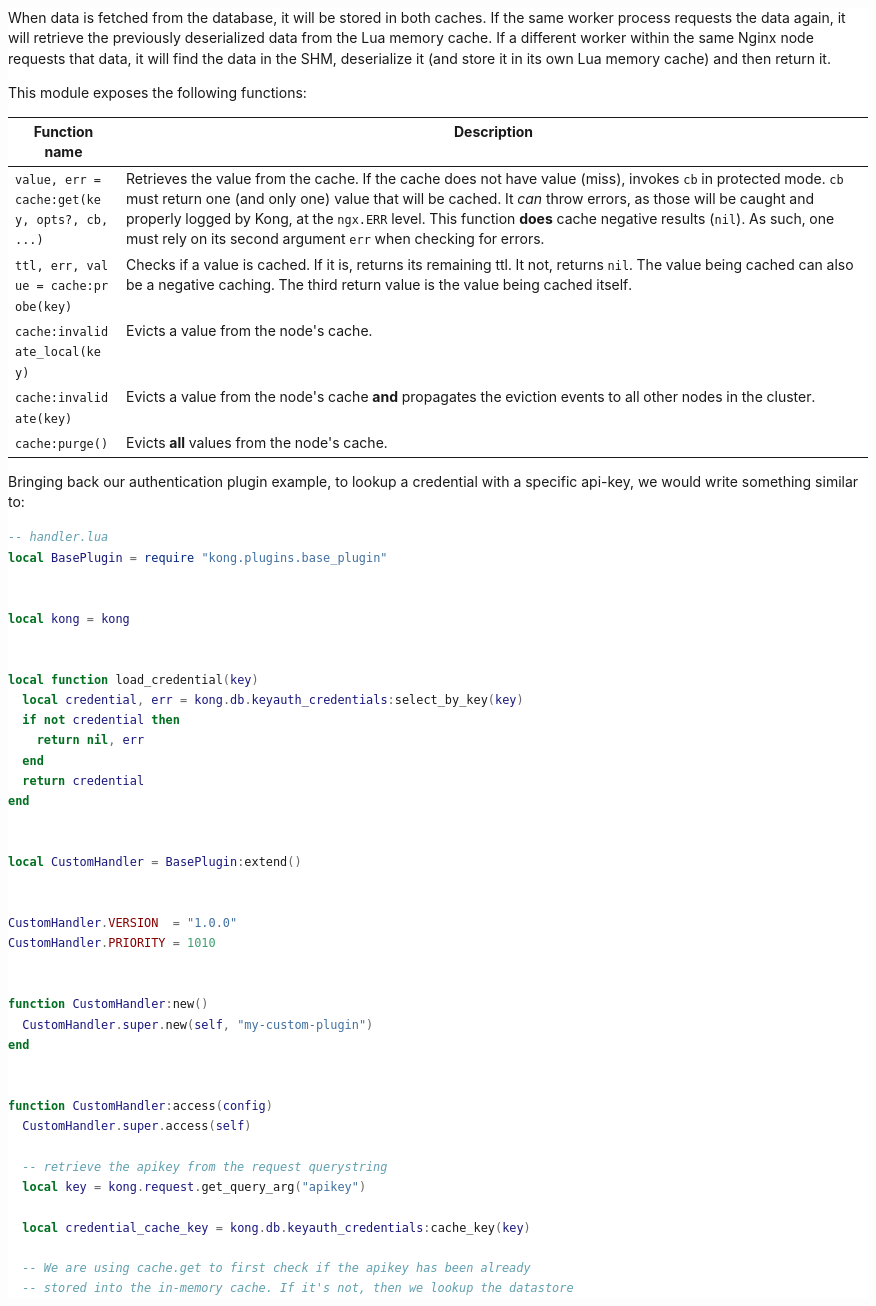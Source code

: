 When data is fetched from the database, it will be stored in both caches. 
If the same worker process requests the data again, it will retrieve the
previously deserialized data from the Lua memory cache. If a different
worker within the same Nginx node requests that data, it will find the data
in the SHM, deserialize it (and store it in its own Lua memory cache) and
then return it.

This module exposes the following functions:

Function name                                 | Description
----------------------------------------------|---------------------------
`value, err = cache:get(key, opts?, cb, ...)` | Retrieves the value from the cache. If the cache does not have value (miss), invokes `cb` in protected mode. `cb` must return one (and only one) value that will be cached. It *can* throw errors, as those will be caught and properly logged by Kong, at the `ngx.ERR` level. This function **does** cache negative results (`nil`). As such, one must rely on its second argument `err` when checking for errors.
`ttl, err, value = cache:probe(key)`          | Checks if a value is cached. If it is, returns its remaining ttl. It not, returns `nil`. The value being cached can also be a negative caching. The third return value is the value being cached itself.
`cache:invalidate_local(key)`                 | Evicts a value from the node's cache.
`cache:invalidate(key)`                       | Evicts a value from the node's cache **and** propagates the eviction events to all other nodes in the cluster.
`cache:purge()`                               | Evicts **all** values from the node's cache.

Bringing back our authentication plugin example, to lookup a credential with a
specific api-key, we would write something similar to:

```lua
-- handler.lua
local BasePlugin = require "kong.plugins.base_plugin"


local kong = kong


local function load_credential(key)
  local credential, err = kong.db.keyauth_credentials:select_by_key(key)
  if not credential then
    return nil, err
  end
  return credential
end


local CustomHandler = BasePlugin:extend()


CustomHandler.VERSION  = "1.0.0"
CustomHandler.PRIORITY = 1010


function CustomHandler:new()
  CustomHandler.super.new(self, "my-custom-plugin")
end


function CustomHandler:access(config)
  CustomHandler.super.access(self)
  
  -- retrieve the apikey from the request querystring
  local key = kong.request.get_query_arg("apikey")

  local credential_cache_key = kong.db.keyauth_credentials:cache_key(key)

  -- We are using cache.get to first check if the apikey has been already
  -- stored into the in-memory cache. If it's not, then we lookup the datastore
```
